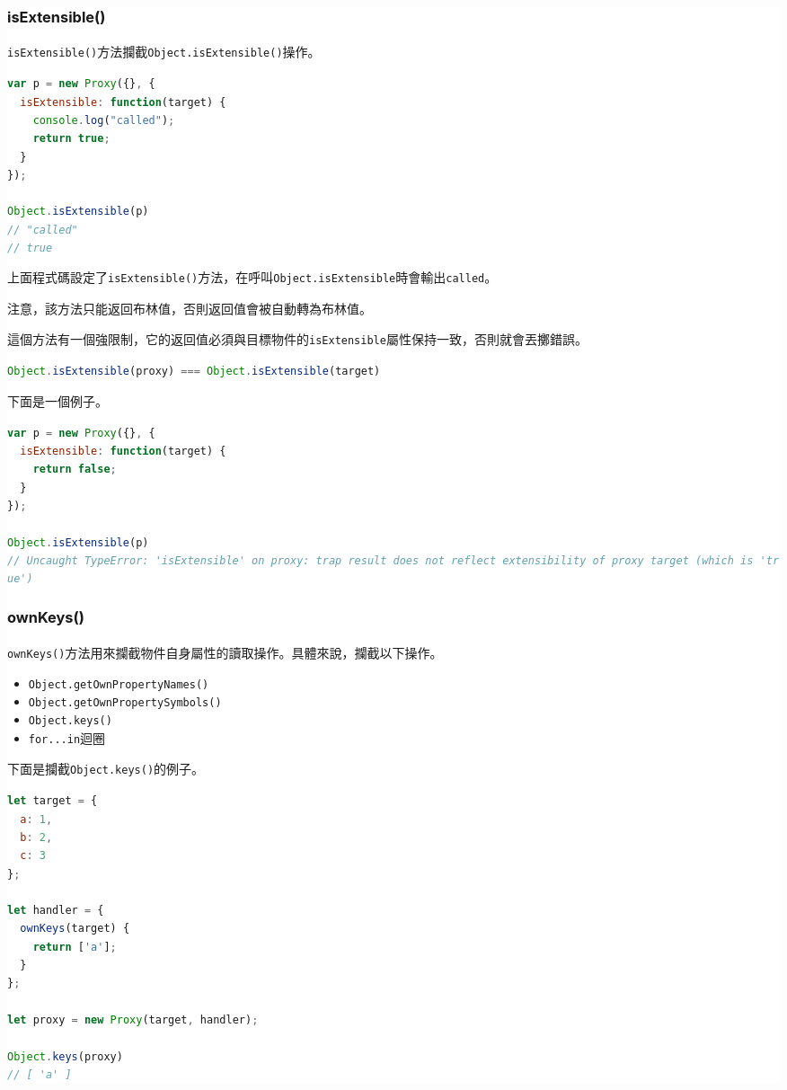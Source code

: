 ### isExtensible()

`isExtensible()`方法攔截`Object.isExtensible()`操作。

```javascript
var p = new Proxy({}, {
  isExtensible: function(target) {
    console.log("called");
    return true;
  }
});

Object.isExtensible(p)
// "called"
// true
```

上面程式碼設定了`isExtensible()`方法，在呼叫`Object.isExtensible`時會輸出`called`。

注意，該方法只能返回布林值，否則返回值會被自動轉為布林值。

這個方法有一個強限制，它的返回值必須與目標物件的`isExtensible`屬性保持一致，否則就會丟擲錯誤。

```javascript
Object.isExtensible(proxy) === Object.isExtensible(target)
```

下面是一個例子。

```javascript
var p = new Proxy({}, {
  isExtensible: function(target) {
    return false;
  }
});

Object.isExtensible(p)
// Uncaught TypeError: 'isExtensible' on proxy: trap result does not reflect extensibility of proxy target (which is 'true')
```

### ownKeys()

`ownKeys()`方法用來攔截物件自身屬性的讀取操作。具體來說，攔截以下操作。

- `Object.getOwnPropertyNames()`
- `Object.getOwnPropertySymbols()`
- `Object.keys()`
- `for...in`迴圈

下面是攔截`Object.keys()`的例子。

```javascript
let target = {
  a: 1,
  b: 2,
  c: 3
};

let handler = {
  ownKeys(target) {
    return ['a'];
  }
};

let proxy = new Proxy(target, handler);

Object.keys(proxy)
// [ 'a' ]
```

  [Symbol.for('secret')]: '4',